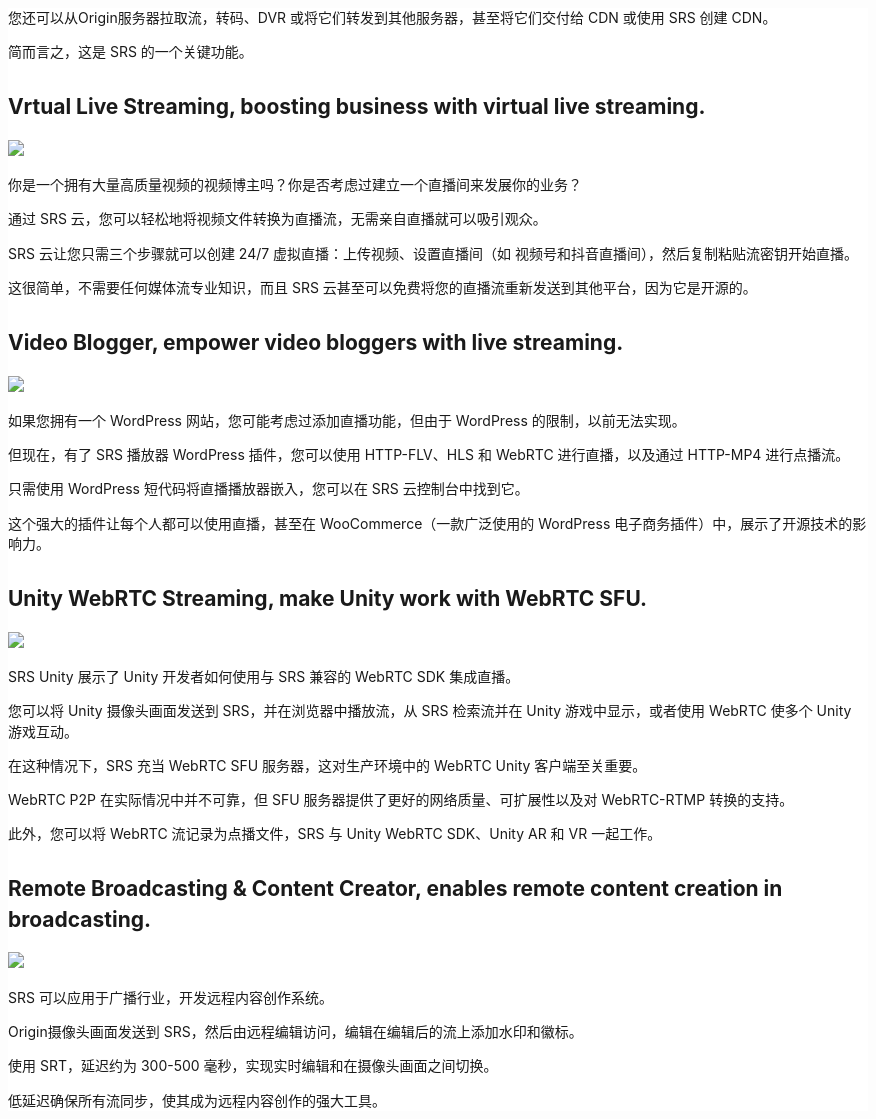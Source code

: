 您还可以从Origin服务器拉取流，转码、DVR 或将它们转发到其他服务器，甚至将它们交付给 CDN 或使用 SRS 创建 CDN。

简而言之，这是 SRS 的一个关键功能。

## Vrtual Live Streaming, boosting business with virtual live streaming.

![](/img/blog-2023-05-22-004.png)

你是一个拥有大量高质量视频的视频博主吗？你是否考虑过建立一个直播间来发展你的业务？

通过 SRS 云，您可以轻松地将视频文件转换为直播流，无需亲自直播就可以吸引观众。

SRS 云让您只需三个步骤就可以创建 24/7 虚拟直播：上传视频、设置直播间（如 视频号和抖音直播间），然后复制粘贴流密钥开始直播。

这很简单，不需要任何媒体流专业知识，而且 SRS 云甚至可以免费将您的直播流重新发送到其他平台，因为它是开源的。

## Video Blogger, empower video bloggers with live streaming.

![](/img/blog-2023-05-22-005.png)

如果您拥有一个 WordPress 网站，您可能考虑过添加直播功能，但由于 WordPress 的限制，以前无法实现。

但现在，有了 SRS 播放器 WordPress 插件，您可以使用 HTTP-FLV、HLS 和 WebRTC 进行直播，以及通过 HTTP-MP4 进行点播流。

只需使用 WordPress 短代码将直播播放器嵌入，您可以在 SRS 云控制台中找到它。

这个强大的插件让每个人都可以使用直播，甚至在 WooCommerce（一款广泛使用的 WordPress 电子商务插件）中，展示了开源技术的影响力。

## Unity WebRTC Streaming, make Unity work with WebRTC SFU.

![](/img/blog-2023-05-22-006.png)

SRS Unity 展示了 Unity 开发者如何使用与 SRS 兼容的 WebRTC SDK 集成直播。

您可以将 Unity 摄像头画面发送到 SRS，并在浏览器中播放流，从 SRS 检索流并在 Unity 游戏中显示，或者使用 WebRTC 使多个 Unity 游戏互动。

在这种情况下，SRS 充当 WebRTC SFU 服务器，这对生产环境中的 WebRTC Unity 客户端至关重要。

WebRTC P2P 在实际情况中并不可靠，但 SFU 服务器提供了更好的网络质量、可扩展性以及对 WebRTC-RTMP 转换的支持。

此外，您可以将 WebRTC 流记录为点播文件，SRS 与 Unity WebRTC SDK、Unity AR 和 VR 一起工作。

## Remote Broadcasting & Content Creator, enables remote content creation in broadcasting.

![](/img/blog-2023-05-22-007.png)

SRS 可以应用于广播行业，开发远程内容创作系统。

Origin摄像头画面发送到 SRS，然后由远程编辑访问，编辑在编辑后的流上添加水印和徽标。

使用 SRT，延迟约为 300-500 毫秒，实现实时编辑和在摄像头画面之间切换。

低延迟确保所有流同步，使其成为远程内容创作的强大工具。
